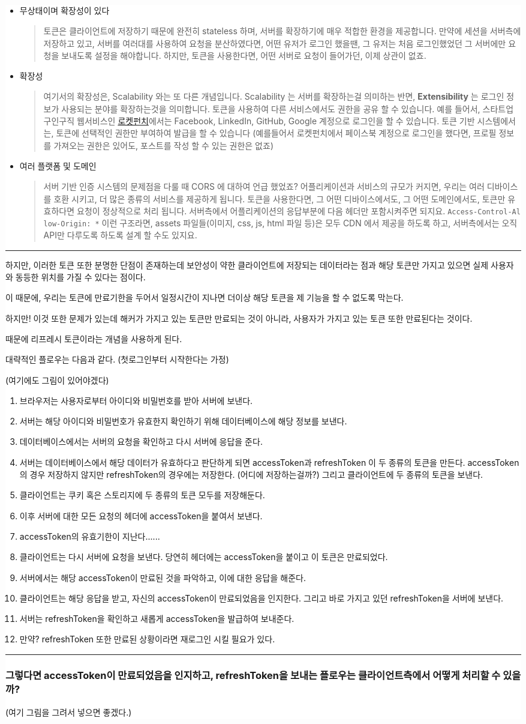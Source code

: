 - 무상태이며 확장성이 있다

  >  토큰은 클라이언트에 저장하기 때문에 완전히 stateless 하며, 서버를 확장하기에 매우 적합한 환경을 제공합니다. 만약에 세션을 서버측에 저장하고 있고, 서버를 여러대를 사용하여 요청을 분산하였다면, 어떤 유저가 로그인 했을땐, 그 유저는 처음 로그인했었던 그 서버에만 요청을 보내도록 설정을 해야합니다. 하지만, 토큰을 사용한다면, 어떤 서버로 요청이 들어가던, 이제 상관이 없죠.

- 확장성

  > 여기서의 확장성은, Scalability 와는 또 다른 개념입니다. Scalability 는 서버를 확장하는걸 의미하는 반면, **Extensibility** 는 로그인 정보가 사용되는 분야를 확장하는것을 의미합니다. 토큰을 사용하여 다른 서비스에서도 권한을 공유 할 수 있습니다. 예를 들어서, 스타트업 구인구직 웹서비스인 [로켓펀치](https://www.rocketpunch.com/jobs?specialty=react)에서는 Facebook, LinkedIn, GitHub, Google 계정으로 로그인을 할 수 있습니다. 토큰 기반 시스템에서는, 토큰에 선택적인 권한만 부여하여 발급을 할 수 있습니다 (예를들어서 로켓펀치에서 페이스북 계정으로 로그인을 했다면, 프로필 정보를 가져오는 권한은 있어도, 포스트를 작성 할 수 있는 권한은 없죠)
  
- 여러 플랫폼 및 도메인
  
  > 서버 기반 인증 시스템의 문제점을 다룰 때 CORS 에 대하여 언급 했었죠? 어플리케이션과 서비스의 규모가 커지면, 우리는 여러 디바이스를 호환 시키고, 더 많은 종류의 서비스를 제공하게 됩니다. 토큰을 사용한다면, 그 어떤 디바이스에서도, 그 어떤 도메인에서도, 토큰만 유효하다면 요청이 정상적으로 처리 됩니다. 서버측에서 어플리케이션의 응답부분에 다음 헤더만 포함시켜주면 되지요. `Access-Control-Allow-Origin: *` 이런 구조라면, assets 파일들(이미지, css, js, html 파일 등)은 모두 CDN 에서 제공을 하도록 하고, 서버측에서는 오직 API만 다루도록 하도록 설계 할 수도 있지요.

---

하지만, 이러한 토큰 또한 분명한 단점이 존재하는데 보안성이 약한 클라이언트에 저장되는 데이터라는 점과 해당 토큰만 가지고 있으면 실제 사용자와 동등한 위치를 가질 수 있다는 점이다.

이 때문에, 우리는 토큰에 만료기한을 두어서 일정시간이 지나면 더이상 해당 토큰을 제 기능을 할 수 없도록 막는다.

하지만! 이것 또한 문제가 있는데 해커가 가지고 있는 토큰만 만료되는 것이 아니라, 사용자가 가지고 있는 토큰 또한 만료된다는 것이다.

때문에 리프레시 토큰이라는 개념을 사용하게 된다.

대략적인 플로우는 다음과 같다. (첫로그인부터 시작한다는 가정)

(여기에도 그림이 있어야겠다)

1. 브라우저는 사용자로부터 아이디와 비밀번호를 받아 서버에 보낸다.
2. 서버는 해당 아이디와 비밀번호가 유효한지 확인하기 위해 데이터베이스에 해당 정보를 보낸다.
3. 데이터베이스에서는 서버의 요청을 확인하고 다시 서버에 응답을 준다.
4. 서버는 데이터베이스에서 해당 데이터가 유효하다고 판단하게 되면 accessToken과 refreshToken 이 두 종류의 토큰을 만든다. accessToken의 경우 저장하지 않지만 refreshToken의 경우에는 저장한다. (어디에 저장하는걸까?) 그리고 클라이언트에 두 종류의 토큰을 보낸다.
5. 클라이언트는 쿠키 혹은 스토리지에 두 종류의 토큰 모두를 저장해둔다.
6. 이후 서버에 대한 모든 요청의 헤더에 accessToken을 붙여서 보낸다.
7. accessToken의 유효기한이 지난다......
8. 클라이언트는 다시 서버에 요청을 보낸다. 당연히 헤더에는 accessToken을 붙이고 이 토큰은 만료되었다.
9. 서버에서는 해당 accessToken이 만료된 것을 파악하고, 이에 대한 응답을 해준다.
10. 클라이언트는 해당 응답을 받고, 자신의 accessToken이 만료되었음을 인지한다. 그리고 바로 가지고 있던 refreshToken을 서버에 보낸다. 
11. 서버는 refreshToken을 확인하고 새롭게 accessToken을 발급하여 보내준다.

12. 만약? refreshToken 또한 만료된 상황이라면 재로그인 시킬 필요가 있다.

---

### 그렇다면 accessToken이 만료되었음을 인지하고, refreshToken을 보내는 플로우는 클라이언트측에서 어떻게 처리할 수 있을까?

(여기 그림을 그려서 넣으면 좋겠다.)
